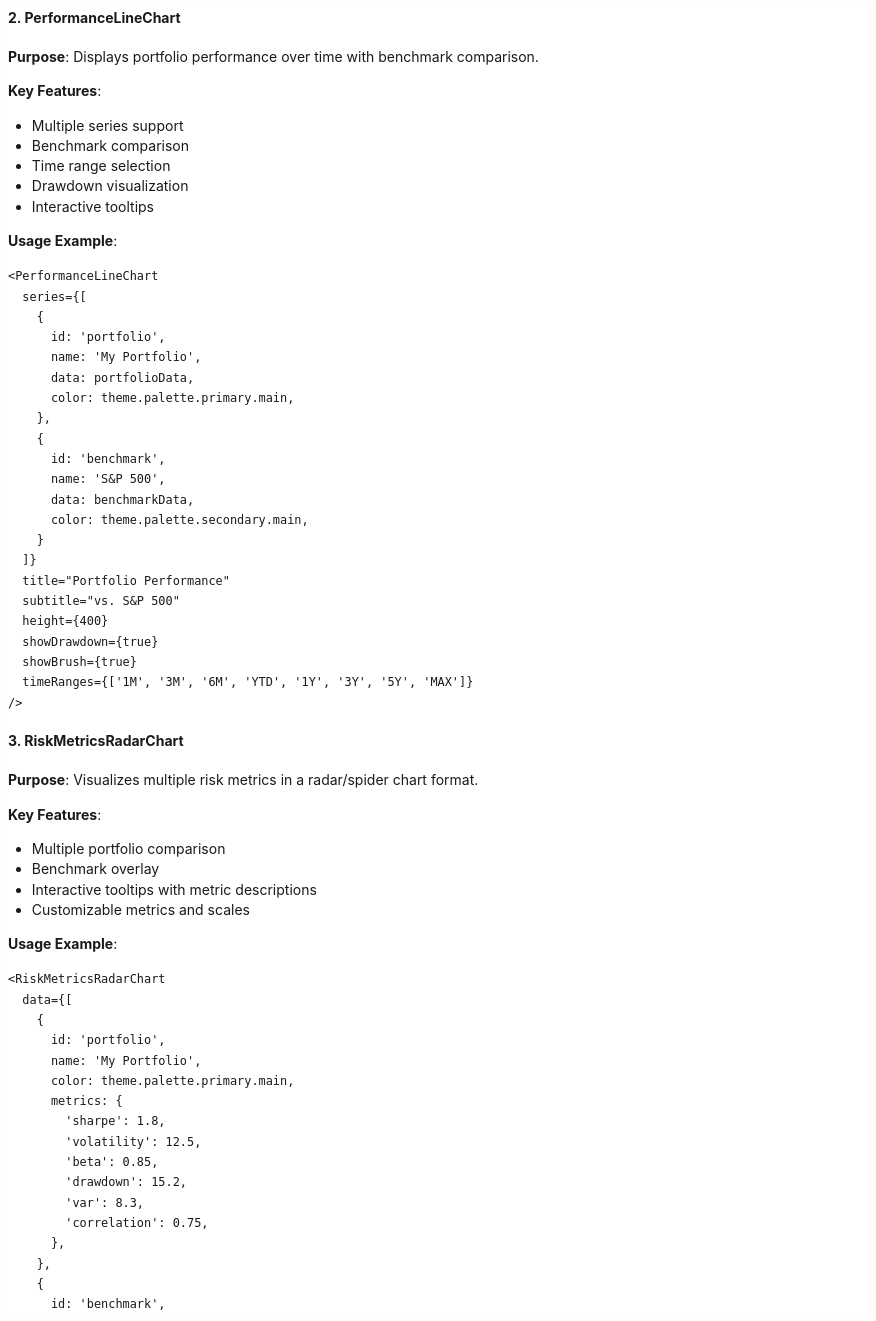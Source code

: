 #### 2. PerformanceLineChart

**Purpose**: Displays portfolio performance over time with benchmark comparison.

**Key Features**:
- Multiple series support
- Benchmark comparison
- Time range selection
- Drawdown visualization
- Interactive tooltips

**Usage Example**:
```tsx
<PerformanceLineChart
  series={[
    {
      id: 'portfolio',
      name: 'My Portfolio',
      data: portfolioData,
      color: theme.palette.primary.main,
    },
    {
      id: 'benchmark',
      name: 'S&P 500',
      data: benchmarkData,
      color: theme.palette.secondary.main,
    }
  ]}
  title="Portfolio Performance"
  subtitle="vs. S&P 500"
  height={400}
  showDrawdown={true}
  showBrush={true}
  timeRanges={['1M', '3M', '6M', 'YTD', '1Y', '3Y', '5Y', 'MAX']}
/>
```

#### 3. RiskMetricsRadarChart

**Purpose**: Visualizes multiple risk metrics in a radar/spider chart format.

**Key Features**:
- Multiple portfolio comparison
- Benchmark overlay
- Interactive tooltips with metric descriptions
- Customizable metrics and scales

**Usage Example**:
```tsx
<RiskMetricsRadarChart
  data={[
    {
      id: 'portfolio',
      name: 'My Portfolio',
      color: theme.palette.primary.main,
      metrics: {
        'sharpe': 1.8,
        'volatility': 12.5,
        'beta': 0.85,
        'drawdown': 15.2,
        'var': 8.3,
        'correlation': 0.75,
      },
    },
    {
      id: 'benchmark',
```